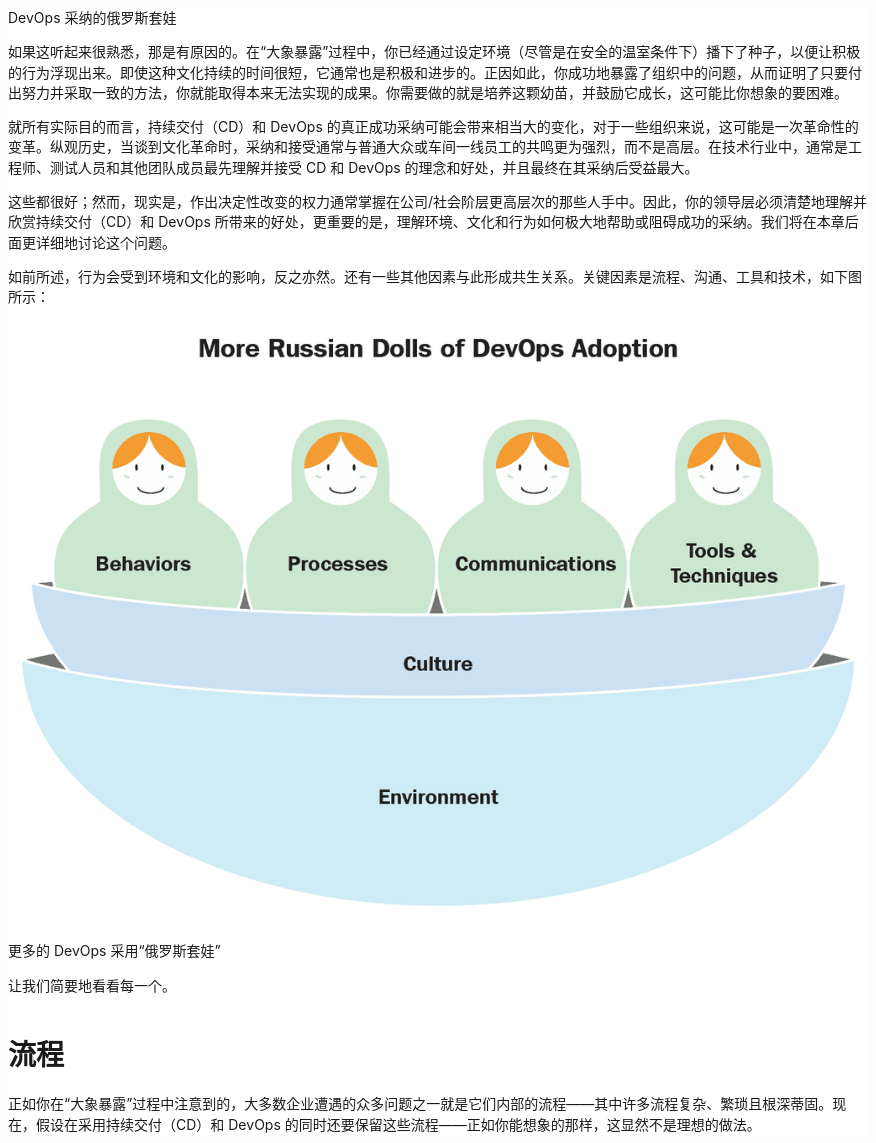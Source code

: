 DevOps 采纳的俄罗斯套娃

如果这听起来很熟悉，那是有原因的。在“大象暴露”过程中，你已经通过设定环境（尽管是在安全的温室条件下）播下了种子，以便让积极的行为浮现出来。即使这种文化持续的时间很短，它通常也是积极和进步的。正因如此，你成功地暴露了组织中的问题，从而证明了只要付出努力并采取一致的方法，你就能取得本来无法实现的成果。你需要做的就是培养这颗幼苗，并鼓励它成长，这可能比你想象的要困难。

就所有实际目的而言，持续交付（CD）和 DevOps 的真正成功采纳可能会带来相当大的变化，对于一些组织来说，这可能是一次革命性的变革。纵观历史，当谈到文化革命时，采纳和接受通常与普通大众或车间一线员工的共鸣更为强烈，而不是高层。在技术行业中，通常是工程师、测试人员和其他团队成员最先理解并接受 CD 和 DevOps 的理念和好处，并且最终在其采纳后受益最大。

这些都很好；然而，现实是，作出决定性改变的权力通常掌握在公司/社会阶层更高层次的那些人手中。因此，你的领导层必须清楚地理解并欣赏持续交付（CD）和 DevOps 所带来的好处，更重要的是，理解环境、文化和行为如何极大地帮助或阻碍成功的采纳。我们将在本章后面更详细地讨论这个问题。

如前所述，行为会受到环境和文化的影响，反之亦然。还有一些其他因素与此形成共生关系。关键因素是流程、沟通、工具和技术，如下图所示：

![](img/451d8611-6f62-4b57-a8bc-8db34b2781f8.png)

更多的 DevOps 采用“俄罗斯套娃”

让我们简要地看看每一个。

# 流程

正如你在“大象暴露”过程中注意到的，大多数企业遭遇的众多问题之一就是它们内部的流程——其中许多流程复杂、繁琐且根深蒂固。现在，假设在采用持续交付（CD）和 DevOps 的同时还要保留这些流程——正如你能想象的那样，这显然不是理想的做法。
